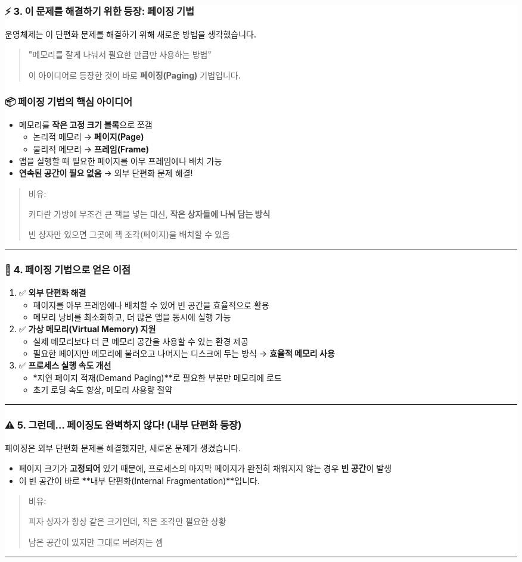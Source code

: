 
### ⚡ **3. 이 문제를 해결하기 위한 등장: 페이징 기법**

운영체제는 이 단편화 문제를 해결하기 위해 새로운 방법을 생각했습니다.

> "메모리를 잘게 나눠서 필요한 만큼만 사용하는 방법"
> 
> 
> 이 아이디어로 등장한 것이 바로 **페이징(Paging)** 기법입니다.
> 

### 📦 **페이징 기법의 핵심 아이디어**

- 메모리를 **작은 고정 크기 블록**으로 쪼갬
    - 논리적 메모리 → **페이지(Page)**
    - 물리적 메모리 → **프레임(Frame)**
- 앱을 실행할 때 필요한 페이지를 아무 프레임에나 배치 가능
- **연속된 공간이 필요 없음** → 외부 단편화 문제 해결!

> 비유:
> 
> 
> 커다란 가방에 무조건 큰 책을 넣는 대신, **작은 상자들에 나눠 담는 방식**
> 
> 빈 상자만 있으면 그곳에 책 조각(페이지)을 배치할 수 있음
> 

---

### 🎯 **4. 페이징 기법으로 얻은 이점**

1. ✅ **외부 단편화 해결**
    - 페이지를 아무 프레임에나 배치할 수 있어 빈 공간을 효율적으로 활용
    - 메모리 낭비를 최소화하고, 더 많은 앱을 동시에 실행 가능
2. ✅ **가상 메모리(Virtual Memory) 지원**
    - 실제 메모리보다 더 큰 메모리 공간을 사용할 수 있는 환경 제공
    - 필요한 페이지만 메모리에 불러오고 나머지는 디스크에 두는 방식 → **효율적 메모리 사용**
3. ✅ **프로세스 실행 속도 개선**
    - *지연 페이지 적재(Demand Paging)**로 필요한 부분만 메모리에 로드
    - 초기 로딩 속도 향상, 메모리 사용량 절약

---

### ⚠️ **5. 그런데… 페이징도 완벽하지 않다! (내부 단편화 등장)**

페이징은 외부 단편화 문제를 해결했지만, 새로운 문제가 생겼습니다.

- 페이지 크기가 **고정되어** 있기 때문에, 프로세스의 마지막 페이지가 완전히 채워지지 않는 경우 **빈 공간**이 발생
- 이 빈 공간이 바로 **내부 단편화(Internal Fragmentation)**입니다.

> 비유:
> 
> 
> 피자 상자가 항상 같은 크기인데, 작은 조각만 필요한 상황
> 
> 남은 공간이 있지만 그대로 버려지는 셈
> 

---